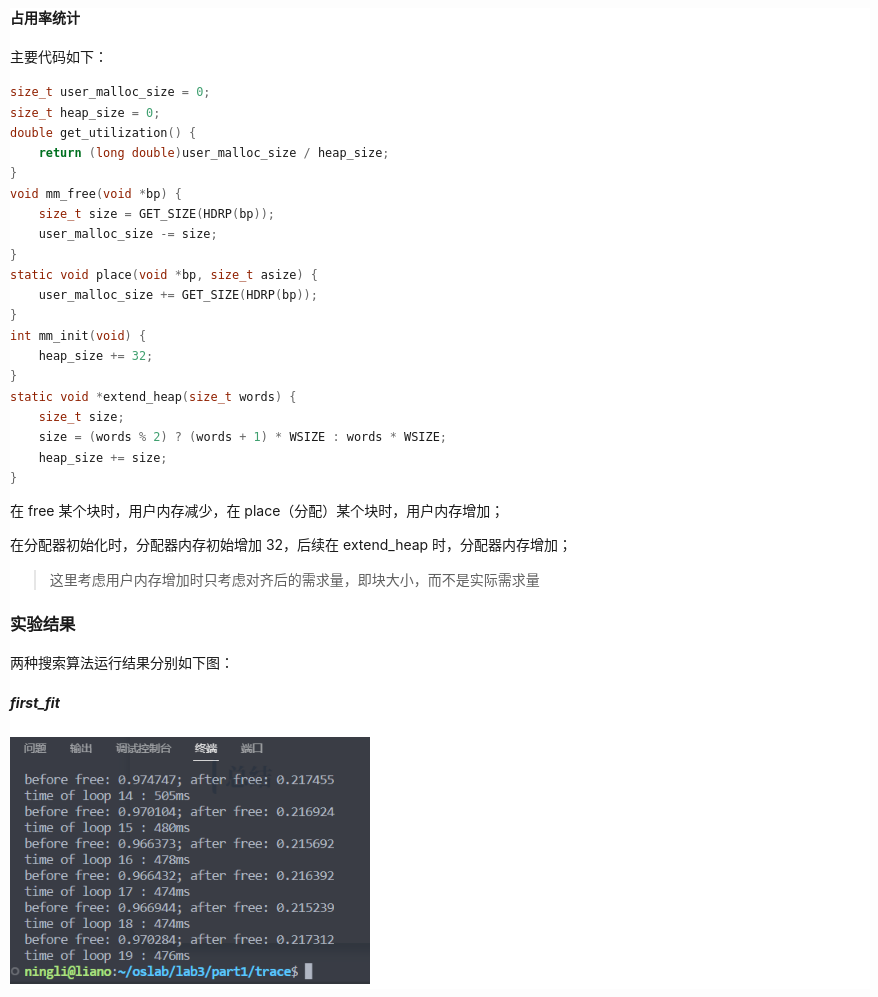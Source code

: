 #### 占用率统计

主要代码如下：

```c
size_t user_malloc_size = 0;
size_t heap_size = 0;
double get_utilization() {
    return (long double)user_malloc_size / heap_size;
}
void mm_free(void *bp) {
    size_t size = GET_SIZE(HDRP(bp));
    user_malloc_size -= size;
}
static void place(void *bp, size_t asize) {
    user_malloc_size += GET_SIZE(HDRP(bp));
}
int mm_init(void) {
    heap_size += 32;
}
static void *extend_heap(size_t words) {
    size_t size;
    size = (words % 2) ? (words + 1) * WSIZE : words * WSIZE;
    heap_size += size;
}
```

在 free 某个块时，用户内存减少，在 place（分配）某个块时，用户内存增加；

在分配器初始化时，分配器内存初始增加 32，后续在 extend_heap 时，分配器内存增加；

> 这里考虑用户内存增加时只考虑对齐后的需求量，即块大小，而不是实际需求量

### 实验结果

两种搜索算法运行结果分别如下图：

##### first_fit

<img src="./report.assets/image-20230522152808676.png" alt="image-20230522152808676" style="zoom:80%;" />
